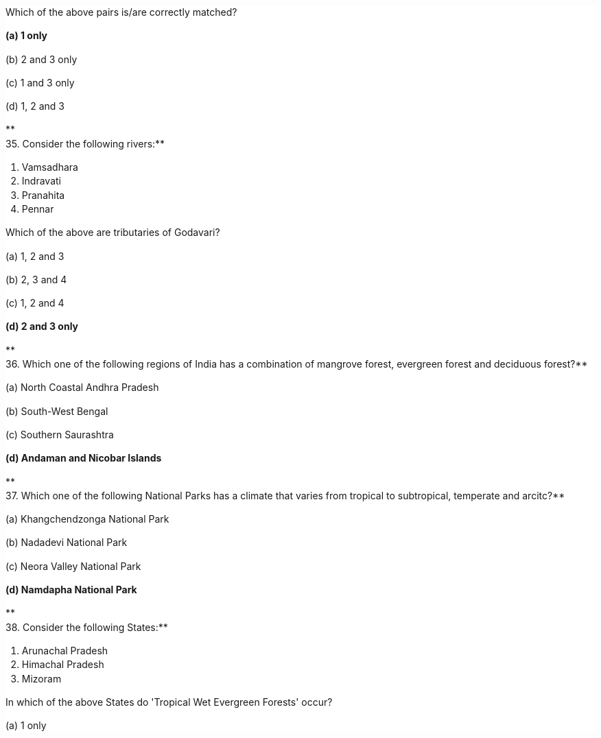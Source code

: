 Which of the above pairs is/are correctly matched?

**(a) 1 only**

(b) 2 and 3 only

(c) 1 and 3 only

(d) 1, 2 and 3

**  
35. Consider the following rivers:**

1. Vamsadhara
2. Indravati
3. Pranahita
4. Pennar

Which of the above are tributaries of Godavari?

(a) 1, 2 and 3

(b) 2, 3 and 4

(c) 1, 2 and 4

**(d) 2 and 3 only**

**  
36. Which one of the following regions of India has a combination of mangrove forest, evergreen forest and deciduous forest?**

(a) North Coastal Andhra Pradesh

(b) South-West Bengal

(c) Southern Saurashtra

**(d) Andaman and Nicobar Islands**

**  
37. Which one of the following National Parks has a climate that varies from tropical to subtropical, temperate and arcitc?**

(a) Khangchendzonga National Park

(b) Nadadevi National Park

(c) Neora Valley National Park

**(d) Namdapha National Park**

**  
38. Consider the following States:**

1. Arunachal Pradesh
2. Himachal Pradesh
3. Mizoram

In which of the above States do 'Tropical Wet Evergreen Forests' occur?

(a) 1 only

